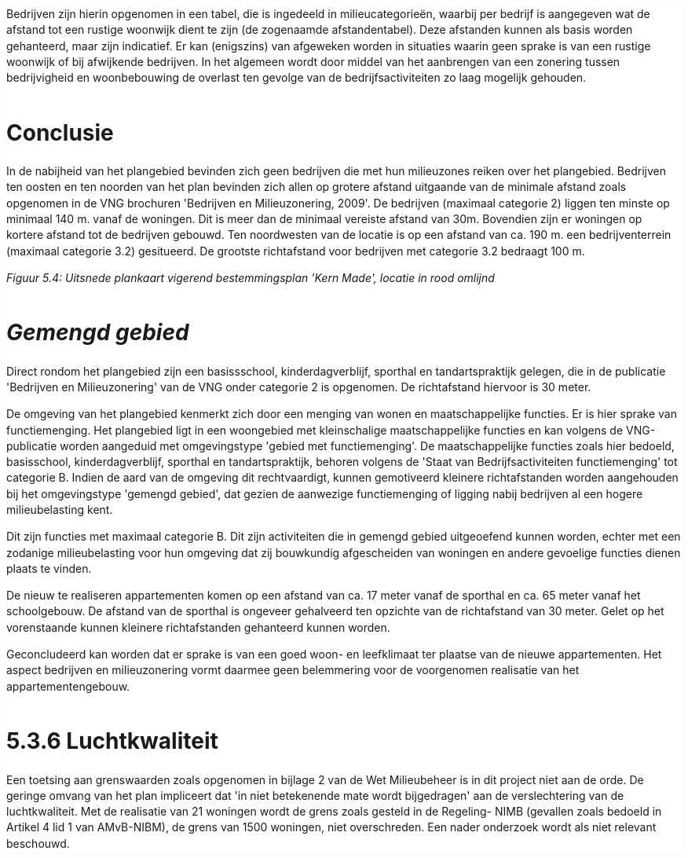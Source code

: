 Bedrijven zijn hierin opgenomen in een tabel, die is ingedeeld in milieucategorieën, waarbij per bedrijf is aangegeven wat de afstand tot een rustige woonwijk dient te zijn (de zogenaamde afstandentabel). Deze afstanden kunnen als basis worden gehanteerd, maar zijn indicatief. Er kan (enigszins) van afgeweken worden in situaties waarin geen sprake is van een rustige woonwijk of bij afwijkende bedrijven. In het algemeen wordt door middel van het aanbrengen van een zonering tussen bedrijvigheid en woonbebouwing de overlast ten gevolge van de bedrijfsactiviteiten zo laag mogelijk gehouden.

# Conclusie

In de nabijheid van het plangebied bevinden zich geen bedrijven die met hun milieuzones reiken over het plangebied. Bedrijven ten oosten en ten noorden van het plan bevinden zich allen op grotere afstand uitgaande van de minimale afstand zoals opgenomen in de VNG brochuren 'Bedrijven en Milieuzonering, 2009'. De bedrijven (maximaal categorie 2) liggen ten minste op minimaal 140 m. vanaf de woningen. Dit is meer dan de minimaal vereiste afstand van 30m. Bovendien zijn er woningen op kortere afstand tot de bedrijven gebouwd. Ten noordwesten van de locatie is op een afstand van ca. 190 m. een bedrijventerrein (maximaal categorie 3.2) gesitueerd. De grootste richtafstand voor bedrijven met categorie 3.2 bedraagt 100 m.

*Figuur 5.4: Uitsnede plankaart vigerend bestemmingsplan 'Kern Made', locatie in rood omlijnd*

# *Gemengd gebied*

Direct rondom het plangebied zijn een basissschool, kinderdagverblijf, sporthal en tandartspraktijk gelegen, die in de publicatie 'Bedrijven en Milieuzonering' van de VNG onder categorie 2 is opgenomen. De richtafstand hiervoor is 30 meter.

De omgeving van het plangebied kenmerkt zich door een menging van wonen en maatschappelijke functies. Er is hier sprake van functiemenging. Het plangebied ligt in een woongebied met kleinschalige maatschappelijke functies en kan volgens de VNG-publicatie worden aangeduid met omgevingstype 'gebied met functiemenging'. De maatschappelijke functies zoals hier bedoeld, basisschool, kinderdagverblijf, sporthal en tandartspraktijk, behoren volgens de 'Staat van Bedrijfsactiviteiten functiemenging' tot categorie B. Indien de aard van de omgeving dit rechtvaardigt, kunnen gemotiveerd kleinere richtafstanden worden aangehouden bij het omgevingstype 'gemengd gebied', dat gezien de aanwezige functiemenging of ligging nabij bedrijven al een hogere milieubelasting kent.

Dit zijn functies met maximaal categorie B. Dit zijn activiteiten die in gemengd gebied uitgeoefend kunnen worden, echter met een zodanige milieubelasting voor hun omgeving dat zij bouwkundig afgescheiden van woningen en andere gevoelige functies dienen plaats te vinden.

De nieuw te realiseren appartementen komen op een afstand van ca. 17 meter vanaf de sporthal en ca. 65 meter vanaf het schoolgebouw. De afstand van de sporthal is ongeveer gehalveerd ten opzichte van de richtafstand van 30 meter. Gelet op het vorenstaande kunnen kleinere richtafstanden gehanteerd kunnen worden.

Geconcludeerd kan worden dat er sprake is van een goed woon- en leefklimaat ter plaatse van de nieuwe appartementen. Het aspect bedrijven en milieuzonering vormt daarmee geen belemmering voor de voorgenomen realisatie van het appartementengebouw.

# **5.3.6 Luchtkwaliteit**

Een toetsing aan grenswaarden zoals opgenomen in bijlage 2 van de Wet Milieubeheer is in dit project niet aan de orde. De geringe omvang van het plan impliceert dat 'in niet betekenende mate wordt bijgedragen' aan de verslechtering van de luchtkwaliteit. Met de realisatie van 21 woningen wordt de grens zoals gesteld in de Regeling- NIMB (gevallen zoals bedoeld in Artikel 4 lid 1 van AMvB-NIBM), de grens van 1500 woningen, niet overschreden. Een nader onderzoek wordt als niet relevant beschouwd.
